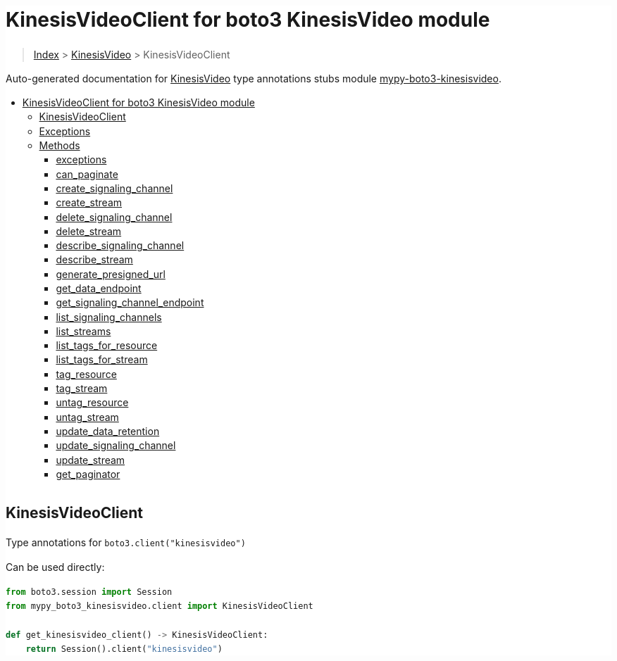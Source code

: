<a id="kinesisvideoclient-for-boto3-kinesisvideo-module"></a>

# KinesisVideoClient for boto3 KinesisVideo module

> [Index](..) > [KinesisVideo](.) > KinesisVideoClient

Auto-generated documentation for
[KinesisVideo](https://boto3.amazonaws.com/v1/documentation/api/latest/reference/services/kinesisvideo.html#KinesisVideo)
type annotations stubs module
[mypy-boto3-kinesisvideo](https://pypi.org/project/mypy-boto3-kinesisvideo/).

- [KinesisVideoClient for boto3 KinesisVideo module](#kinesisvideoclient-for-boto3-kinesisvideo-module)
  - [KinesisVideoClient](#kinesisvideoclient)
  - [Exceptions](#exceptions)
  - [Methods](#methods)
    - [exceptions](#exceptions)
    - [can_paginate](#can_paginate)
    - [create_signaling_channel](#create_signaling_channel)
    - [create_stream](#create_stream)
    - [delete_signaling_channel](#delete_signaling_channel)
    - [delete_stream](#delete_stream)
    - [describe_signaling_channel](#describe_signaling_channel)
    - [describe_stream](#describe_stream)
    - [generate_presigned_url](#generate_presigned_url)
    - [get_data_endpoint](#get_data_endpoint)
    - [get_signaling_channel_endpoint](#get_signaling_channel_endpoint)
    - [list_signaling_channels](#list_signaling_channels)
    - [list_streams](#list_streams)
    - [list_tags_for_resource](#list_tags_for_resource)
    - [list_tags_for_stream](#list_tags_for_stream)
    - [tag_resource](#tag_resource)
    - [tag_stream](#tag_stream)
    - [untag_resource](#untag_resource)
    - [untag_stream](#untag_stream)
    - [update_data_retention](#update_data_retention)
    - [update_signaling_channel](#update_signaling_channel)
    - [update_stream](#update_stream)
    - [get_paginator](#get_paginator)

<a id="kinesisvideoclient"></a>

## KinesisVideoClient

Type annotations for `boto3.client("kinesisvideo")`

Can be used directly:

```python
from boto3.session import Session
from mypy_boto3_kinesisvideo.client import KinesisVideoClient

def get_kinesisvideo_client() -> KinesisVideoClient:
    return Session().client("kinesisvideo")
```

